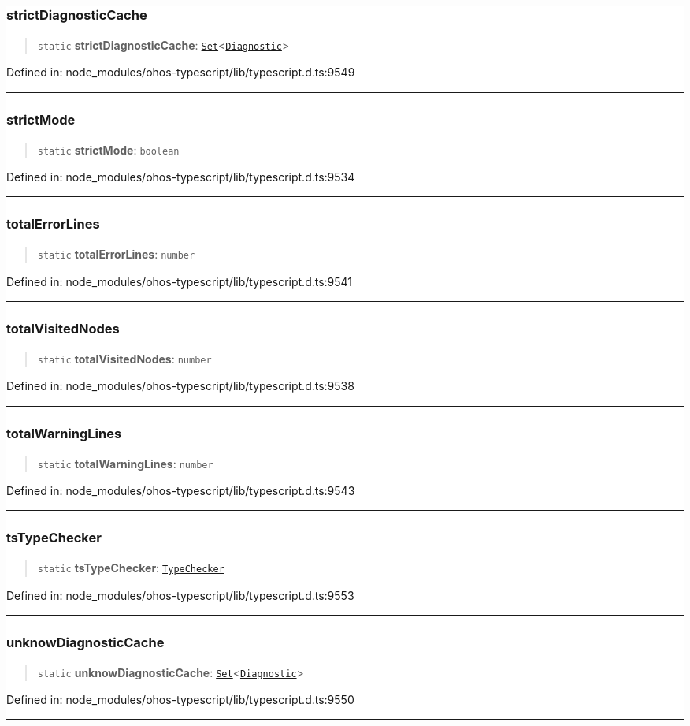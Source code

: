 ### strictDiagnosticCache

> `static` **strictDiagnosticCache**: [`Set`](../../../interfaces/Set.md)\<[`Diagnostic`](../../../interfaces/Diagnostic.md)\>

Defined in: node\_modules/ohos-typescript/lib/typescript.d.ts:9549

***

### strictMode

> `static` **strictMode**: `boolean`

Defined in: node\_modules/ohos-typescript/lib/typescript.d.ts:9534

***

### totalErrorLines

> `static` **totalErrorLines**: `number`

Defined in: node\_modules/ohos-typescript/lib/typescript.d.ts:9541

***

### totalVisitedNodes

> `static` **totalVisitedNodes**: `number`

Defined in: node\_modules/ohos-typescript/lib/typescript.d.ts:9538

***

### totalWarningLines

> `static` **totalWarningLines**: `number`

Defined in: node\_modules/ohos-typescript/lib/typescript.d.ts:9543

***

### tsTypeChecker

> `static` **tsTypeChecker**: [`TypeChecker`](../../../interfaces/TypeChecker.md)

Defined in: node\_modules/ohos-typescript/lib/typescript.d.ts:9553

***

### unknowDiagnosticCache

> `static` **unknowDiagnosticCache**: [`Set`](../../../interfaces/Set.md)\<[`Diagnostic`](../../../interfaces/Diagnostic.md)\>

Defined in: node\_modules/ohos-typescript/lib/typescript.d.ts:9550

***
